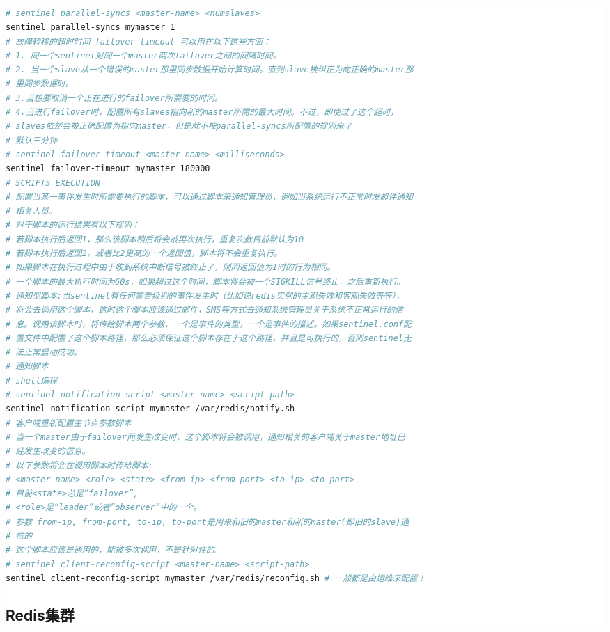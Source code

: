 ``` bash
# sentinel parallel-syncs <master-name> <numslaves>
sentinel parallel-syncs mymaster 1
# 故障转移的超时时间 failover-timeout 可以用在以下这些方面：
# 1. 同一个sentinel对同一个master两次failover之间的间隔时间。
# 2. 当一个slave从一个错误的master那里同步数据开始计算时间。直到slave被纠正为向正确的master那
# 里同步数据时。
# 3.当想要取消一个正在进行的failover所需要的时间。
# 4.当进行failover时，配置所有slaves指向新的master所需的最大时间。不过，即使过了这个超时，
# slaves依然会被正确配置为指向master，但是就不按parallel-syncs所配置的规则来了
# 默认三分钟
# sentinel failover-timeout <master-name> <milliseconds>
sentinel failover-timeout mymaster 180000
# SCRIPTS EXECUTION
# 配置当某一事件发生时所需要执行的脚本，可以通过脚本来通知管理员，例如当系统运行不正常时发邮件通知
# 相关人员。
# 对于脚本的运行结果有以下规则：
# 若脚本执行后返回1，那么该脚本稍后将会被再次执行，重复次数目前默认为10
# 若脚本执行后返回2，或者比2更高的一个返回值，脚本将不会重复执行。
# 如果脚本在执行过程中由于收到系统中断信号被终止了，则同返回值为1时的行为相同。
# 一个脚本的最大执行时间为60s，如果超过这个时间，脚本将会被一个SIGKILL信号终止，之后重新执行。
# 通知型脚本:当sentinel有任何警告级别的事件发生时（比如说redis实例的主观失效和客观失效等等），
# 将会去调用这个脚本，这时这个脚本应该通过邮件，SMS等方式去通知系统管理员关于系统不正常运行的信
# 息。调用该脚本时，将传给脚本两个参数，一个是事件的类型，一个是事件的描述。如果sentinel.conf配
# 置文件中配置了这个脚本路径，那么必须保证这个脚本存在于这个路径，并且是可执行的，否则sentinel无
# 法正常启动成功。
# 通知脚本
# shell编程
# sentinel notification-script <master-name> <script-path>
sentinel notification-script mymaster /var/redis/notify.sh
# 客户端重新配置主节点参数脚本
# 当一个master由于failover而发生改变时，这个脚本将会被调用，通知相关的客户端关于master地址已
# 经发生改变的信息。
# 以下参数将会在调用脚本时传给脚本:
# <master-name> <role> <state> <from-ip> <from-port> <to-ip> <to-port>
# 目前<state>总是“failover”,
# <role>是“leader”或者“observer”中的一个。
# 参数 from-ip, from-port, to-ip, to-port是用来和旧的master和新的master(即旧的slave)通
# 信的
# 这个脚本应该是通用的，能被多次调用，不是针对性的。
# sentinel client-reconfig-script <master-name> <script-path>
sentinel client-reconfig-script mymaster /var/redis/reconfig.sh # 一般都是由运维来配置！
```
        
## Redis集群


    
